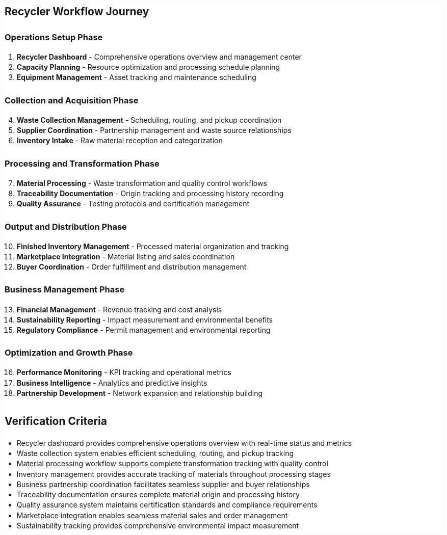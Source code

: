 ## Recycler Workflow Journey

### Operations Setup Phase

1. **Recycler Dashboard** - Comprehensive operations overview and management
   center
2. **Capacity Planning** - Resource optimization and processing schedule
   planning
3. **Equipment Management** - Asset tracking and maintenance scheduling

### Collection and Acquisition Phase

4. **Waste Collection Management** - Scheduling, routing, and pickup
   coordination
5. **Supplier Coordination** - Partnership management and waste source
   relationships
6. **Inventory Intake** - Raw material reception and categorization

### Processing and Transformation Phase

7. **Material Processing** - Waste transformation and quality control workflows
8. **Traceability Documentation** - Origin tracking and processing history
   recording
9. **Quality Assurance** - Testing protocols and certification management

### Output and Distribution Phase

10. **Finished Inventory Management** - Processed material organization and
    tracking
11. **Marketplace Integration** - Material listing and sales coordination
12. **Buyer Coordination** - Order fulfillment and distribution management

### Business Management Phase

13. **Financial Management** - Revenue tracking and cost analysis
14. **Sustainability Reporting** - Impact measurement and environmental benefits
15. **Regulatory Compliance** - Permit management and environmental reporting

### Optimization and Growth Phase

16. **Performance Monitoring** - KPI tracking and operational metrics
17. **Business Intelligence** - Analytics and predictive insights
18. **Partnership Development** - Network expansion and relationship building

## Verification Criteria

- Recycler dashboard provides comprehensive operations overview with real-time
  status and metrics
- Waste collection system enables efficient scheduling, routing, and pickup
  tracking
- Material processing workflow supports complete transformation tracking with
  quality control
- Inventory management provides accurate tracking of materials throughout
  processing stages
- Business partnership coordination facilitates seamless supplier and buyer
  relationships
- Traceability documentation ensures complete material origin and processing
  history
- Quality assurance system maintains certification standards and compliance
  requirements
- Marketplace integration enables seamless material sales and order management
- Sustainability tracking provides comprehensive environmental impact
  measurement
